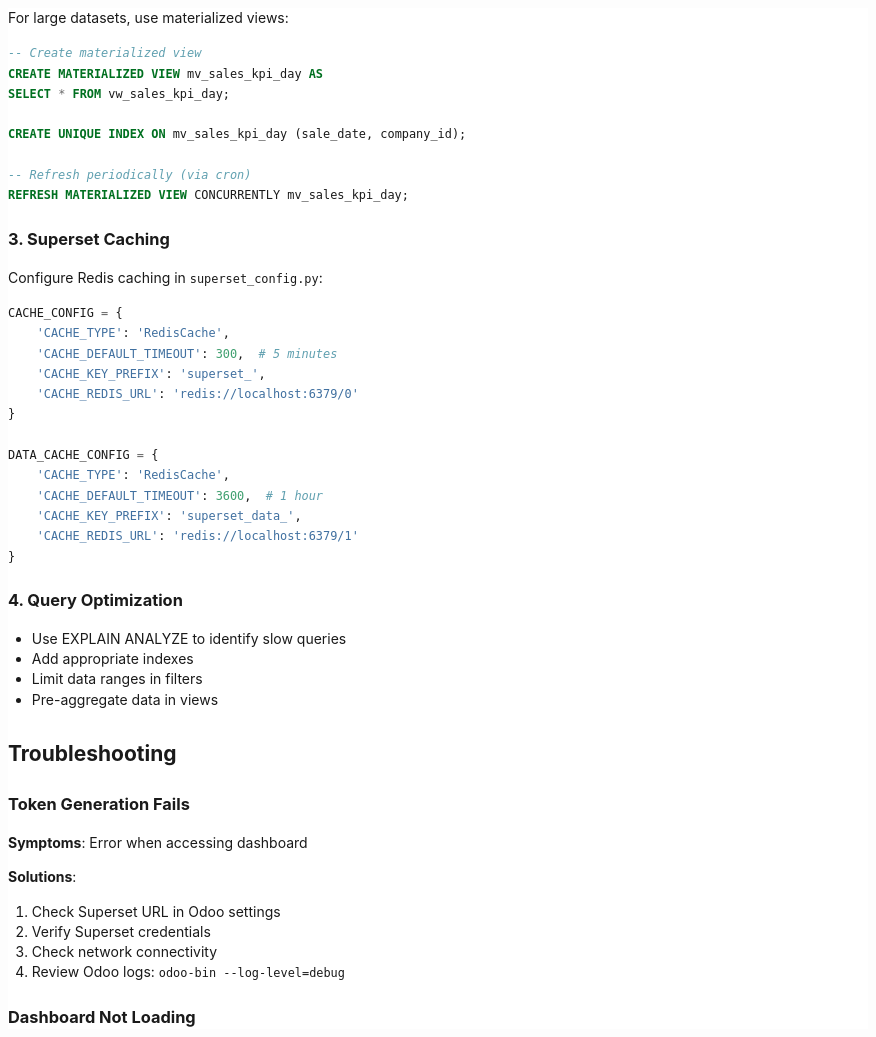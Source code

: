 For large datasets, use materialized views:

```sql
-- Create materialized view
CREATE MATERIALIZED VIEW mv_sales_kpi_day AS 
SELECT * FROM vw_sales_kpi_day;

CREATE UNIQUE INDEX ON mv_sales_kpi_day (sale_date, company_id);

-- Refresh periodically (via cron)
REFRESH MATERIALIZED VIEW CONCURRENTLY mv_sales_kpi_day;
```

### 3. Superset Caching

Configure Redis caching in `superset_config.py`:

```python
CACHE_CONFIG = {
    'CACHE_TYPE': 'RedisCache',
    'CACHE_DEFAULT_TIMEOUT': 300,  # 5 minutes
    'CACHE_KEY_PREFIX': 'superset_',
    'CACHE_REDIS_URL': 'redis://localhost:6379/0'
}

DATA_CACHE_CONFIG = {
    'CACHE_TYPE': 'RedisCache',
    'CACHE_DEFAULT_TIMEOUT': 3600,  # 1 hour
    'CACHE_KEY_PREFIX': 'superset_data_',
    'CACHE_REDIS_URL': 'redis://localhost:6379/1'
}
```

### 4. Query Optimization

- Use EXPLAIN ANALYZE to identify slow queries
- Add appropriate indexes
- Limit data ranges in filters
- Pre-aggregate data in views

## Troubleshooting

### Token Generation Fails

**Symptoms**: Error when accessing dashboard

**Solutions**:
1. Check Superset URL in Odoo settings
2. Verify Superset credentials
3. Check network connectivity
4. Review Odoo logs: `odoo-bin --log-level=debug`

### Dashboard Not Loading
